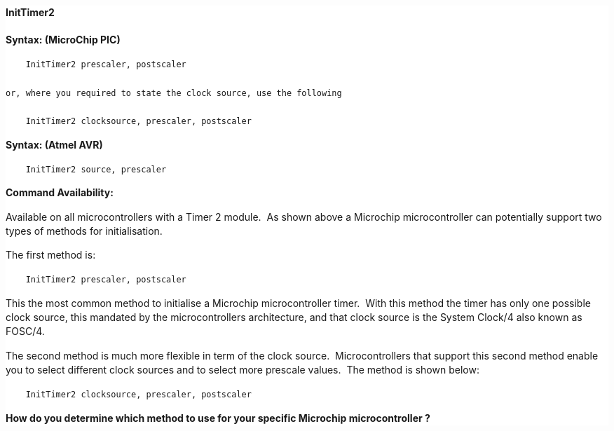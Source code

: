 <div class="section">

<div class="titlepage">

<div>

<div>

#### <span id="inittimer2"></span>InitTimer2

</div>

</div>

</div>

<span class="strong">**Syntax: (MicroChip PIC)**</span>

``` screen
    InitTimer2 prescaler, postscaler

or, where you required to state the clock source, use the following

    InitTimer2 clocksource, prescaler, postscaler
```

<span class="strong">**Syntax: (Atmel AVR)**</span>

``` screen
    InitTimer2 source, prescaler
```

<span class="strong">**Command Availability:**</span>

Available on all microcontrollers with a Timer 2 module.  As shown above
a Microchip microcontroller can potentially support two types of methods
for initialisation.  
  
The first method is:  

``` screen
    InitTimer2 prescaler, postscaler
```

This the most common method to initialise a Microchip microcontroller
timer.  With this method the timer has only one possible clock source,
this mandated by the microcontrollers architecture, and that clock
source is the System Clock/4 also known as FOSC/4.  
  
  
The second method is much more flexible in term of the clock
source.  Microcontrollers that support this second method enable you to
select different clock sources and to select more prescale values.  The
method is shown below:  

``` screen
    InitTimer2 clocksource, prescaler, postscaler
```

<span class="strong">**How do you determine which method to use for your
specific Microchip microcontroller ?**</span>  
  